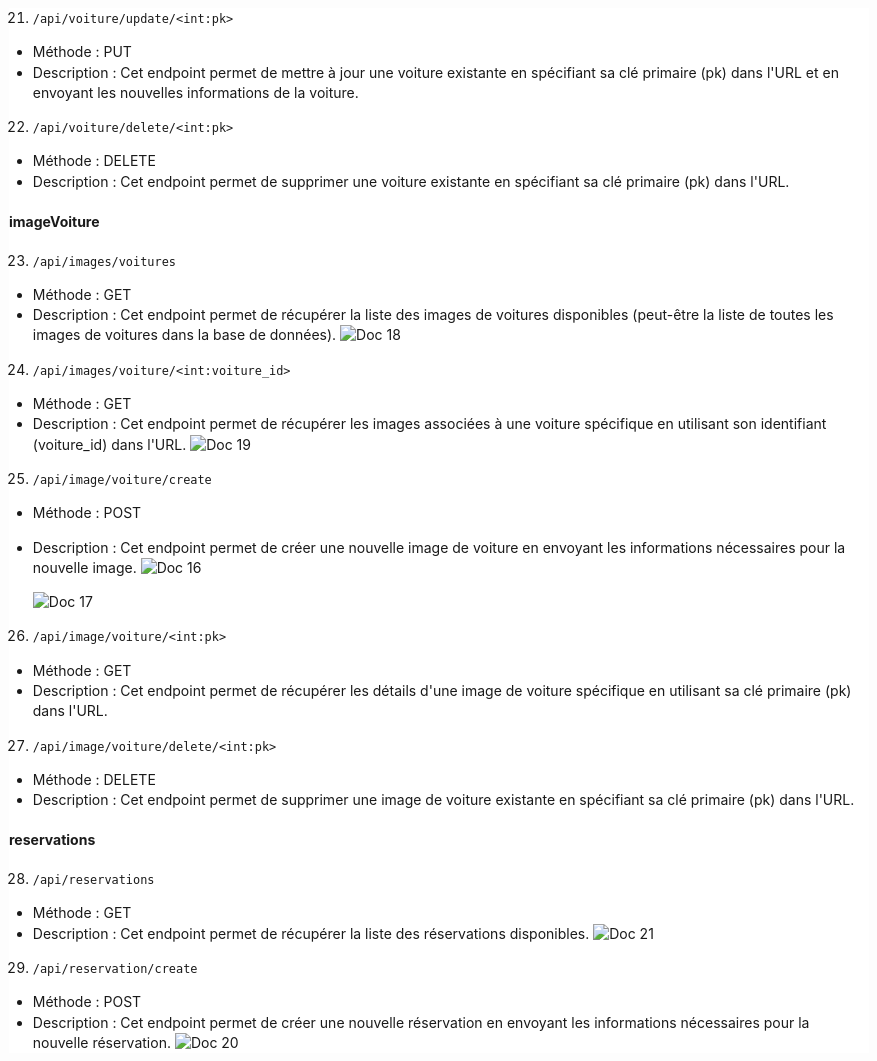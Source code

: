 21. `/api/voiture/update/<int:pk>`
- Méthode : PUT
- Description : Cet endpoint permet de mettre à jour une voiture existante en spécifiant sa clé primaire (pk) dans l'URL et en envoyant les nouvelles informations de la voiture.

22. `/api/voiture/delete/<int:pk>`
- Méthode : DELETE
- Description : Cet endpoint permet de supprimer une voiture existante en spécifiant sa clé primaire (pk) dans l'URL.

#### imageVoiture
23. `/api/images/voitures`
- Méthode : GET
- Description : Cet endpoint permet de récupérer la liste des images de voitures disponibles (peut-être la liste de toutes les images de voitures dans la base de données).
  ![Doc 18](https://github.com/Plateforme-de-location-de-voitures/apiLocationVoiture/assets/101883211/a2b9c935-e22d-4f79-9ff1-93a74e3b59ef)

24. `/api/images/voiture/<int:voiture_id>`
- Méthode : GET
- Description : Cet endpoint permet de récupérer les images associées à une voiture spécifique en utilisant son identifiant (voiture_id) dans l'URL.
  ![Doc 19](https://github.com/Plateforme-de-location-de-voitures/apiLocationVoiture/assets/101883211/59e68201-b737-4350-b005-16ffe499c890)


25. `/api/image/voiture/create`
- Méthode : POST
- Description : Cet endpoint permet de créer une nouvelle image de voiture en envoyant les informations nécessaires pour la nouvelle image.
  ![Doc 16](https://github.com/Plateforme-de-location-de-voitures/apiLocationVoiture/assets/101883211/00685903-f884-44dc-b12b-161bf90561b9)

  ![Doc 17](https://github.com/Plateforme-de-location-de-voitures/apiLocationVoiture/assets/101883211/5ad225df-4e52-4535-9f66-0339194dcfd2)

26. `/api/image/voiture/<int:pk>`
- Méthode : GET
- Description : Cet endpoint permet de récupérer les détails d'une image de voiture spécifique en utilisant sa clé primaire (pk) dans l'URL.

27. `/api/image/voiture/delete/<int:pk>`
- Méthode : DELETE
- Description : Cet endpoint permet de supprimer une image de voiture existante en spécifiant sa clé primaire (pk) dans l'URL.

#### reservations
28. `/api/reservations`
- Méthode : GET
- Description : Cet endpoint permet de récupérer la liste des réservations disponibles.
  ![Doc 21](https://github.com/Plateforme-de-location-de-voitures/apiLocationVoiture/assets/101883211/647e9d25-10b4-42b1-a08d-9315e9dc5041)

29. `/api/reservation/create`
- Méthode : POST
- Description : Cet endpoint permet de créer une nouvelle réservation en envoyant les informations nécessaires pour la nouvelle réservation.
  ![Doc 20](https://github.com/Plateforme-de-location-de-voitures/apiLocationVoiture/assets/101883211/9ac3da81-e026-438e-b6bd-4db5c8267728)

